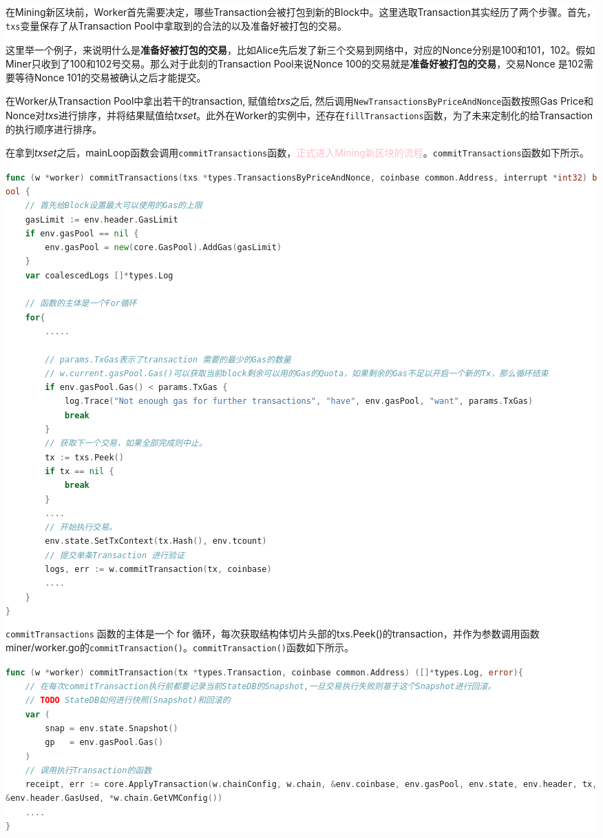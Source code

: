 在Mining新区块前，Worker首先需要决定，哪些Transaction会被打包到新的Block中。这里选取Transaction其实经历了两个步骤。首先，`txs`变量保存了从Transaction Pool中拿取到的合法的以及准备好被打包的交易。

这里举一个例子，来说明什么是**准备好被打包的交易**，比如Alice先后发了新三个交易到网络中，对应的Nonce分别是100和101，102。假如Miner只收到了100和102号交易。那么对于此刻的Transaction Pool来说Nonce 100的交易就是**准备好被打包的交易**，交易Nonce 是102需要等待Nonce 101的交易被确认之后才能提交。

在Worker从Transaction Pool中拿出若干的transaction, 赋值给*txs*之后, 然后调用`NewTransactionsByPriceAndNonce`函数按照Gas Price和Nonce对*txs*进行排序，并将结果赋值给*txset*。此外在Worker的实例中，还存在`fillTransactions`函数，为了未来定制化的给Transaction的执行顺序进行排序。

在拿到*txset*之后，mainLoop函数会调用`commitTransactions`函数，<font color="pink">正式进入Mining新区块的流程</font>。`commitTransactions`函数如下所示。

```go
func (w *worker) commitTransactions(txs *types.TransactionsByPriceAndNonce, coinbase common.Address, interrupt *int32) bool {
    // 首先给Block设置最大可以使用的Gas的上限
	gasLimit := env.header.GasLimit
    if env.gasPool == nil {
        env.gasPool = new(core.GasPool).AddGas(gasLimit)
    }
    var coalescedLogs []*types.Log
	
    // 函数的主体是一个For循环
    for{
        .....
			
        // params.TxGas表示了transaction 需要的最少的Gas的数量
        // w.current.gasPool.Gas()可以获取当前block剩余可以用的Gas的Quota，如果剩余的Gas不足以开启一个新的Tx，那么循环结束
	    if env.gasPool.Gas() < params.TxGas {
            log.Trace("Not enough gas for further transactions", "have", env.gasPool, "want", params.TxGas)
            break
        }
        // 获取下一个交易，如果全部完成则中止。
        tx := txs.Peek()
        if tx == nil {
            break
        }
        ....
		// 开始执行交易。
		env.state.SetTxContext(tx.Hash(), env.tcount)
        // 提交单条Transaction 进行验证
        logs, err := w.commitTransaction(tx, coinbase)
        ....
	}
}
```

`commitTransactions` 函数的主体是一个 for 循环，每次获取结构体切片头部的txs.Peek()的transaction，并作为参数调用函数miner/worker.go的`commitTransaction()`。`commitTransaction()`函数如下所示。
```go
func (w *worker) commitTransaction(tx *types.Transaction, coinbase common.Address) ([]*types.Log, error){
    // 在每次commitTransaction执行前都要记录当前StateDB的Snapshot,一旦交易执行失败则基于这个Snapshot进行回滚。
    // TODO StateDB如何进行快照(Snapshot)和回滚的
	var (
	    snap = env.state.Snapshot()
        gp   = env.gasPool.Gas()
    )
    // 调用执行Transaction的函数
    receipt, err := core.ApplyTransaction(w.chainConfig, w.chain, &env.coinbase, env.gasPool, env.state, env.header, tx, &env.header.GasUsed, *w.chain.GetVMConfig())
    ....
}
```
